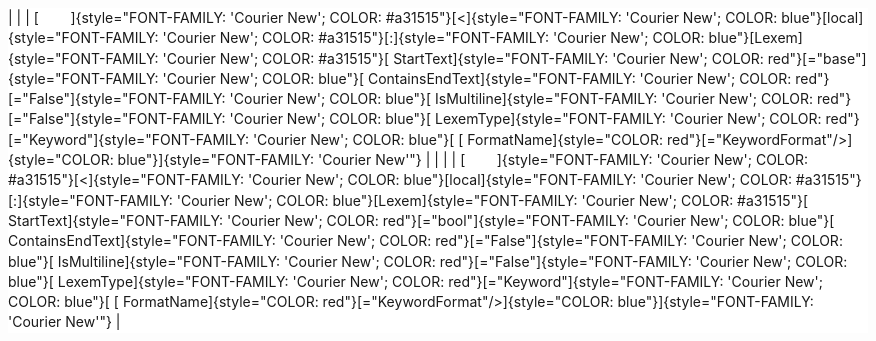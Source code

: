 |                                                                                                                                                                                                                                                                                                                                                                                                                                                                                                                                                                                                                                                                                                                                                                                                                                                                                                                                                                                                                                                                                                                                                                                                                                                                                                                                                                                                                                                                           |
| [        ]{style="FONT-FAMILY: 'Courier New'; COLOR: #a31515"}[\<]{style="FONT-FAMILY: 'Courier New'; COLOR: blue"}[local]{style="FONT-FAMILY: 'Courier New'; COLOR: #a31515"}[:]{style="FONT-FAMILY: 'Courier New'; COLOR: blue"}[Lexem]{style="FONT-FAMILY: 'Courier New'; COLOR: #a31515"}[ StartText]{style="FONT-FAMILY: 'Courier New'; COLOR: red"}[=\"base\"]{style="FONT-FAMILY: 'Courier New'; COLOR: blue"}[ ContainsEndText]{style="FONT-FAMILY: 'Courier New'; COLOR: red"}[=\"False\"]{style="FONT-FAMILY: 'Courier New'; COLOR: blue"}[ IsMultiline]{style="FONT-FAMILY: 'Courier New'; COLOR: red"}[=\"False\"]{style="FONT-FAMILY: 'Courier New'; COLOR: blue"}[ LexemType]{style="FONT-FAMILY: 'Courier New'; COLOR: red"}[=\"Keyword\"]{style="FONT-FAMILY: 'Courier New'; COLOR: blue"}[ [ FormatName]{style="COLOR: red"}[=\"KeywordFormat\"/\>]{style="COLOR: blue"}]{style="FONT-FAMILY: 'Courier New'"}                                                                                                                                                                                                                                                                                                                                                                                                                                                                                                                                            |
|                                                                                                                                                                                                                                                                                                                                                                                                                                                                                                                                                                                                                                                                                                                                                                                                                                                                                                                                                                                                                                                                                                                                                                                                                                                                                                                                                                                                                                                                           |
| [        ]{style="FONT-FAMILY: 'Courier New'; COLOR: #a31515"}[\<]{style="FONT-FAMILY: 'Courier New'; COLOR: blue"}[local]{style="FONT-FAMILY: 'Courier New'; COLOR: #a31515"}[:]{style="FONT-FAMILY: 'Courier New'; COLOR: blue"}[Lexem]{style="FONT-FAMILY: 'Courier New'; COLOR: #a31515"}[ StartText]{style="FONT-FAMILY: 'Courier New'; COLOR: red"}[=\"bool\"]{style="FONT-FAMILY: 'Courier New'; COLOR: blue"}[ ContainsEndText]{style="FONT-FAMILY: 'Courier New'; COLOR: red"}[=\"False\"]{style="FONT-FAMILY: 'Courier New'; COLOR: blue"}[ IsMultiline]{style="FONT-FAMILY: 'Courier New'; COLOR: red"}[=\"False\"]{style="FONT-FAMILY: 'Courier New'; COLOR: blue"}[ LexemType]{style="FONT-FAMILY: 'Courier New'; COLOR: red"}[=\"Keyword\"]{style="FONT-FAMILY: 'Courier New'; COLOR: blue"}[ [ FormatName]{style="COLOR: red"}[=\"KeywordFormat\"/\>]{style="COLOR: blue"}]{style="FONT-FAMILY: 'Courier New'"}                                                                                                                                                                                                                                                                                                                                                                                                                                                                                                                                            |